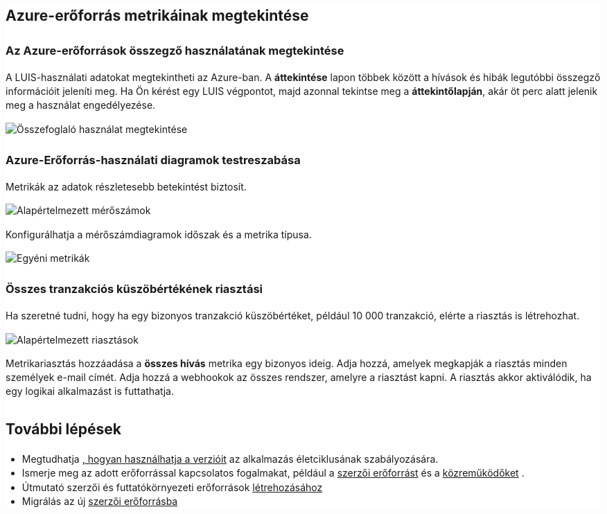 ## <a name="viewing-azure-resource-metrics"></a>Azure-erőforrás metrikáinak megtekintése

### <a name="viewing-azure-resource-summary-usage"></a>Az Azure-erőforrások összegző használatának megtekintése
A LUIS-használati adatokat megtekintheti az Azure-ban. A **áttekintése** lapon többek között a hívások és hibák legutóbbi összegző információit jeleníti meg. Ha Ön kérést egy LUIS végpontot, majd azonnal tekintse meg a **áttekintőlapján**, akár öt perc alatt jelenik meg a használat engedélyezése.

![Összefoglaló használat megtekintése](./media/luis-usage-tiers/overview.png)

### <a name="customizing-azure-resource-usage-charts"></a>Azure-Erőforrás-használati diagramok testreszabása
Metrikák az adatok részletesebb betekintést biztosít.

![Alapértelmezett mérőszámok](./media/luis-usage-tiers/metrics-default.png)

Konfigurálhatja a mérőszámdiagramok időszak és a metrika típusa. 

![Egyéni metrikák](./media/luis-usage-tiers/metrics-custom.png)

### <a name="total-transactions-threshold-alert"></a>Összes tranzakciós küszöbértékének riasztási
Ha szeretné tudni, hogy ha egy bizonyos tranzakció küszöbértéket, például 10 000 tranzakció, elérte a riasztás is létrehozhat. 

![Alapértelmezett riasztások](./media/luis-usage-tiers/alert-default.png)

Metrikariasztás hozzáadása a **összes hívás** metrika egy bizonyos ideig. Adja hozzá, amelyek megkapják a riasztás minden személyek e-mail címét. Adja hozzá a webhookok az összes rendszer, amelyre a riasztást kapni. A riasztás akkor aktiválódik, ha egy logikai alkalmazást is futtathatja. 

## <a name="next-steps"></a>További lépések

* Megtudhatja [, hogyan használhatja a verzióit](luis-how-to-manage-versions.md) az alkalmazás életciklusának szabályozására.
* Ismerje meg az adott erőforrással kapcsolatos fogalmakat, például a [szerzői erőforrást](/luis-concept-keys.md#authoring-key) és a [közreműködőket](luis-concept-keys.md#contributions-from-other-authors) .
* Útmutató szerzői és futtatókörnyezeti erőforrások [létrehozásához](luis-how-to-azure-subscription.md)
* Migrálás az új [szerzői erőforrásba](luis-migration-authoring.md) 